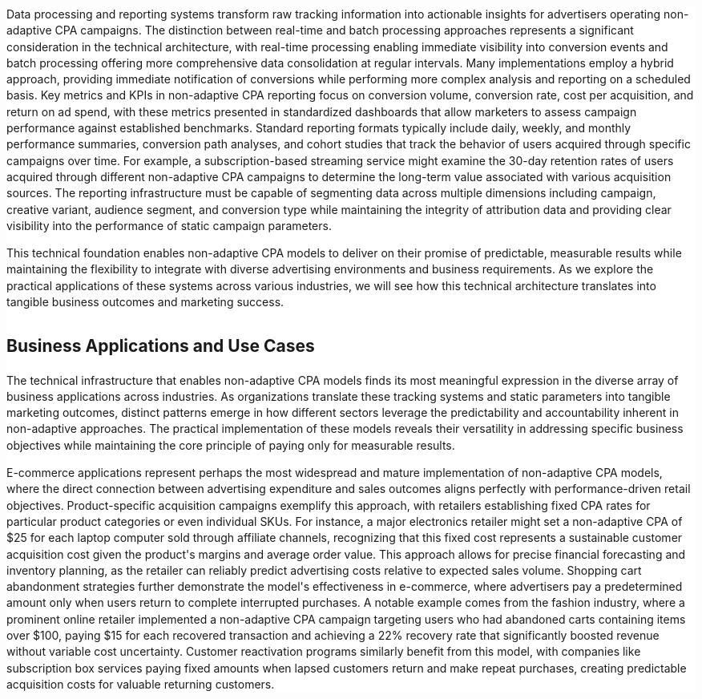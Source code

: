 Data processing and reporting systems transform raw tracking information into actionable insights for advertisers operating non-adaptive CPA campaigns. The distinction between real-time and batch processing approaches represents a significant consideration in the technical architecture, with real-time processing enabling immediate visibility into conversion events and batch processing offering more comprehensive data consolidation at regular intervals. Many implementations employ a hybrid approach, providing immediate notification of conversions while performing more complex analysis and reporting on a scheduled basis. Key metrics and KPIs in non-adaptive CPA reporting focus on conversion volume, conversion rate, cost per acquisition, and return on ad spend, with these metrics presented in standardized dashboards that allow marketers to assess campaign performance against established benchmarks. Standard reporting formats typically include daily, weekly, and monthly performance summaries, conversion path analyses, and cohort studies that track the behavior of users acquired through specific campaigns over time. For example, a subscription-based streaming service might examine the 30-day retention rates of users acquired through different non-adaptive CPA campaigns to determine the long-term value associated with various acquisition sources. The reporting infrastructure must be capable of segmenting data across multiple dimensions including campaign, creative variant, audience segment, and conversion type while maintaining the integrity of attribution data and providing clear visibility into the performance of static campaign parameters.

This technical foundation enables non-adaptive CPA models to deliver on their promise of predictable, measurable results while maintaining the flexibility to integrate with diverse advertising environments and business requirements. As we explore the practical applications of these systems across various industries, we will see how this technical architecture translates into tangible business outcomes and marketing success.

## Business Applications and Use Cases

The technical infrastructure that enables non-adaptive CPA models finds its most meaningful expression in the diverse array of business applications across industries. As organizations translate these tracking systems and static parameters into tangible marketing outcomes, distinct patterns emerge in how different sectors leverage the predictability and accountability inherent in non-adaptive approaches. The practical implementation of these models reveals their versatility in addressing specific business objectives while maintaining the core principle of paying only for measurable results.

E-commerce applications represent perhaps the most widespread and mature implementation of non-adaptive CPA models, where the direct connection between advertising expenditure and sales outcomes aligns perfectly with performance-driven retail objectives. Product-specific acquisition campaigns exemplify this approach, with retailers establishing fixed CPA rates for particular product categories or even individual SKUs. For instance, a major electronics retailer might set a non-adaptive CPA of $25 for each laptop computer sold through affiliate channels, recognizing that this fixed cost represents a sustainable customer acquisition cost given the product's margins and average order value. This approach allows for precise financial forecasting and inventory planning, as the retailer can reliably predict advertising costs relative to expected sales volume. Shopping cart abandonment strategies further demonstrate the model's effectiveness in e-commerce, where advertisers pay a predetermined amount only when users return to complete interrupted purchases. A notable example comes from the fashion industry, where a prominent online retailer implemented a non-adaptive CPA campaign targeting users who had abandoned carts containing items over $100, paying $15 for each recovered transaction and achieving a 22% recovery rate that significantly boosted revenue without variable cost uncertainty. Customer reactivation programs similarly benefit from this model, with companies like subscription box services paying fixed amounts when lapsed customers return and make repeat purchases, creating predictable acquisition costs for valuable returning customers.
